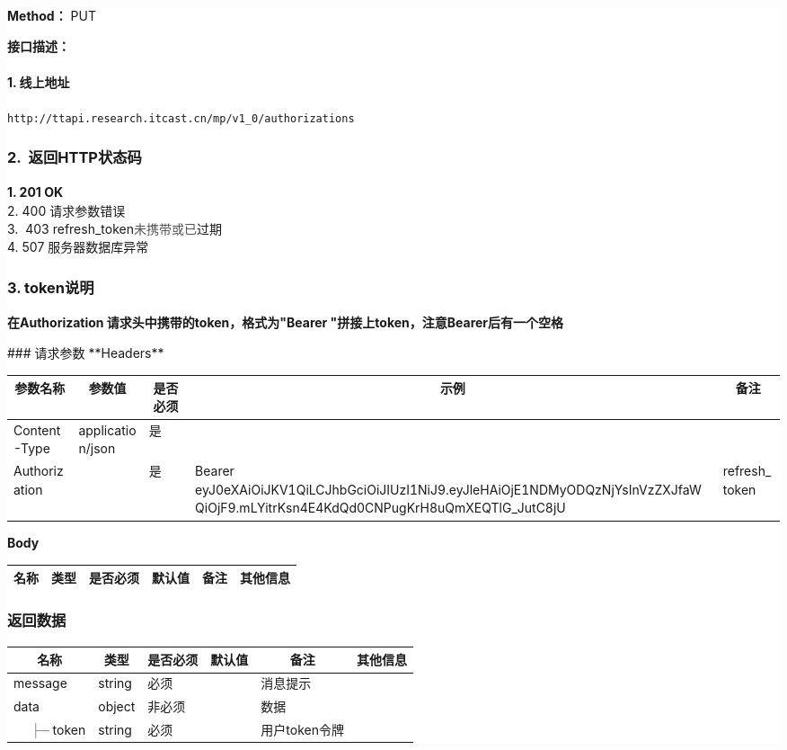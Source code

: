 **Method：** PUT

**接口描述：**

<h4>1. 线上地址</h4>
<pre><code data-language="http" class="lang-http">http://ttapi.research.itcast.cn/mp/v1_0/authorizations
</code></pre>

<h3>2.&nbsp; 返回HTTP状态码</h3>
<p><strong>1. 201 OK</strong><br>
2. 400 请求参数错误<br>
3.&nbsp; 403 refresh_token<span class="colour" style="color:rgb(85, 85, 85)">未携带或已</span>过期<br>
4. 507 服务器数据库异常</p>
<h3>3. token说明</h3>
<p><strong>在Authorization 请求头中携带的token，格式为"Bearer "拼接上token，注意Bearer后有一个空格</strong></p>
### 请求参数
**Headers**

| 参数名称  | 参数值  |  是否必须 | 示例  | 备注  |
| ------------ | ------------ | ------------ | ------------ | ------------ |
| Content-Type  |  application/json | 是  |   |   |
| Authorization  |   | 是  |  Bearer eyJ0eXAiOiJKV1QiLCJhbGciOiJIUzI1NiJ9.eyJleHAiOjE1NDMyODQzNjYsInVzZXJfaWQiOjF9.mLYitrKsn4E4KdQd0CNPugKrH8uQmXEQTlG_JutC8jU |  refresh_token |
**Body**

<table>
  <thead class="ant-table-thead">
    <tr>
      <th key=name>名称</th><th key=type>类型</th><th key=required>是否必须</th><th key=default>默认值</th><th key=desc>备注</th><th key=sub>其他信息</th>
    </tr>
  </thead><tbody className="ant-table-tbody">
               </tbody>
              </table>

### 返回数据

<table>
  <thead class="ant-table-thead">
    <tr>
      <th key=name>名称</th><th key=type>类型</th><th key=required>是否必须</th><th key=default>默认值</th><th key=desc>备注</th><th key=sub>其他信息</th>
    </tr>
  </thead><tbody className="ant-table-tbody"><tr key=0-0><td key=0><span style="padding-left: 0px"><span style="color: #8c8a8a"></span> message</span></td><td key=1><span>string</span></td><td key=2>必须</td><td key=3></td><td key=4><span>消息提示</span></td><td key=5></td></tr><tr key=0-1><td key=0><span style="padding-left: 0px"><span style="color: #8c8a8a"></span> data</span></td><td key=1><span>object</span></td><td key=2>非必须</td><td key=3></td><td key=4><span>数据</span></td><td key=5></td></tr><tr key=0-1-0><td key=0><span style="padding-left: 20px"><span style="color: #8c8a8a">├─</span> token</span></td><td key=1><span>string</span></td><td key=2>必须</td><td key=3></td><td key=4><span>用户token令牌</span></td><td key=5></td></tr>
               </tbody>
              </table>
